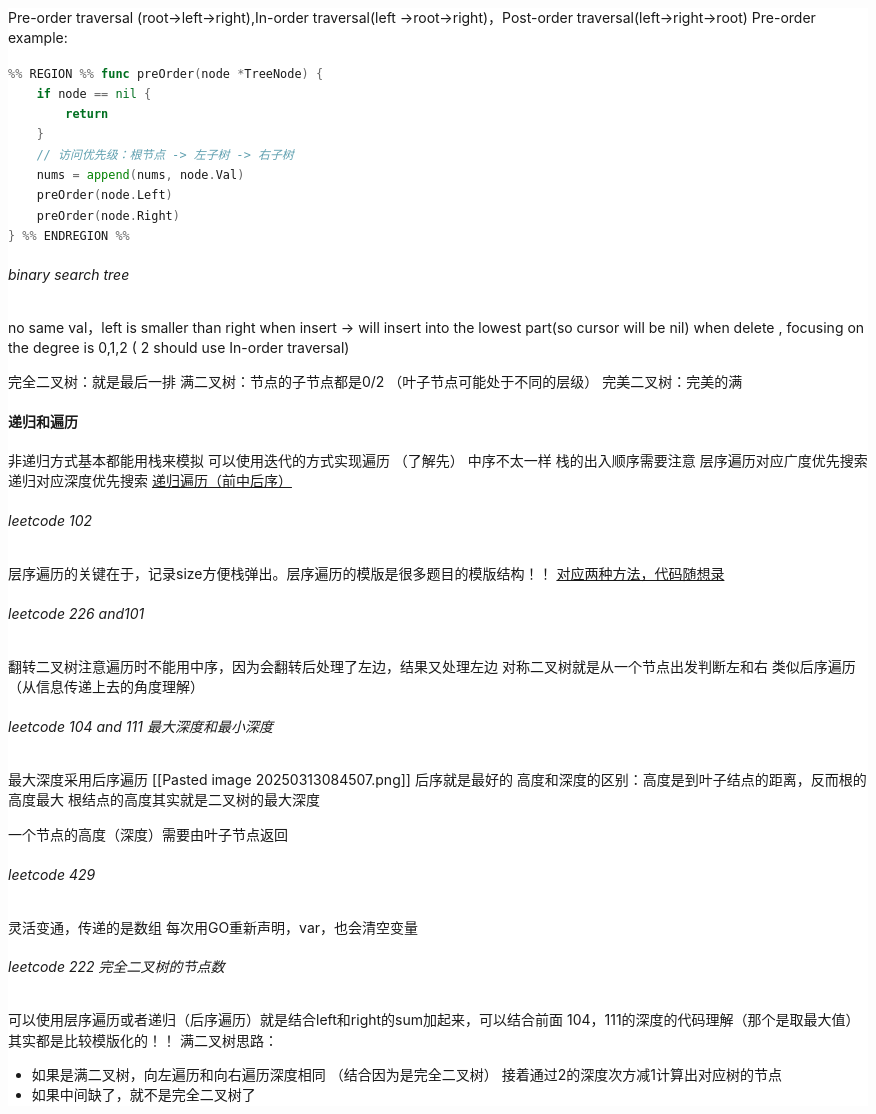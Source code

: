 Pre-order traversal (root->left->right),In-order traversal(left ->root->right)，Post-order traversal(left->right->root)
Pre-order example:
``` GO
%% REGION %% func preOrder(node *TreeNode) {
    if node == nil {
        return
    }
    // 访问优先级：根节点 -> 左子树 -> 右子树
    nums = append(nums, node.Val)
    preOrder(node.Left)
    preOrder(node.Right)
} %% ENDREGION %%
```
###### binary search tree
no same val，left is smaller than right
when insert -> will insert into the lowest part(so cursor will be nil)
when delete , focusing on the degree is 0,1,2 ( 2 should use In-order traversal)

完全二叉树：就是最后一排
满二叉树：节点的子节点都是0/2  （叶子节点可能处于不同的层级）
完美二叉树：完美的满
#### 递归和遍历
非递归方式基本都能用栈来模拟  可以使用迭代的方式实现遍历    （了解先）
中序不太一样      栈的出入顺序需要注意
层序遍历对应广度优先搜索   递归对应深度优先搜索
[递归遍历（前中后序）](https://www.programmercarl.com/%E4%BA%8C%E5%8F%89%E6%A0%91%E7%9A%84%E9%80%92%E5%BD%92%E9%81%8D%E5%8E%86.html#%E5%85%B6%E4%BB%96%E8%AF%AD%E8%A8%80%E7%89%88%E6%9C%AC)

###### leetcode 102
层序遍历的关键在于，记录size方便栈弹出。层序遍历的模版是很多题目的模版结构！！
[对应两种方法，代码随想录](https://www.programmercarl.com/0102.%E4%BA%8C%E5%8F%89%E6%A0%91%E7%9A%84%E5%B1%82%E5%BA%8F%E9%81%8D%E5%8E%86.html#_102-%E4%BA%8C%E5%8F%89%E6%A0%91%E7%9A%84%E5%B1%82%E5%BA%8F%E9%81%8D%E5%8E%86)

###### leetcode 226 and101
翻转二叉树注意遍历时不能用中序，因为会翻转后处理了左边，结果又处理左边
对称二叉树就是从一个节点出发判断左和右  类似后序遍历 （从信息传递上去的角度理解）

###### leetcode 104 and 111 最大深度和最小深度
最大深度采用后序遍历  [[Pasted image 20250313084507.png]]   后序就是最好的 
高度和深度的区别：高度是到叶子结点的距离，反而根的高度最大
	根结点的高度其实就是二叉树的最大深度

一个节点的高度（深度）需要由叶子节点返回

###### leetcode 429
灵活变通，传递的是数组 
每次用GO重新声明，var，也会清空变量

###### leetcode 222 完全二叉树的节点数
可以使用层序遍历或者递归（后序遍历）就是结合left和right的sum加起来，可以结合前面 104，111的深度的代码理解（那个是取最大值）    其实都是比较模版化的！！
满二叉树思路：
- 如果是满二叉树，向左遍历和向右遍历深度相同 （结合因为是完全二叉树） 接着通过2的深度次方减1计算出对应树的节点 
- 如果中间缺了，就不是完全二叉树了
